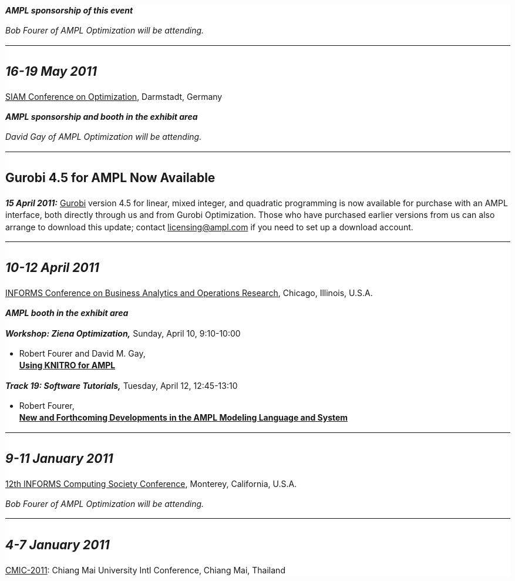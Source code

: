 _**AMPL sponsorship of this event**_

_Bob Fourer of AMPL Optimization will be attending._

___

## _16-19 May 2011_  
[SIAM Conference on Optimization](http://www.siam.org/meetings/op11/), Darmstadt, Germany

_**AMPL sponsorship and booth in the exhibit area**_

_David Gay of AMPL Optimization will be attending._

___


## Gurobi 4.5 for AMPL Now Available

**_15 April 2011:_** [Gurobi](http://www.gurobi.com) version 4.5 for linear, mixed integer, and quadratic programming is now available for purchase with an AMPL interface, both directly through us and from Gurobi Optimization. Those who have purchased earlier versions from us can also arrange to download this update; contact <licensing@ampl.com> if you need to set up a download account.

___

## _10-12 April 2011_  
[INFORMS Conference on Business Analytics and Operations Research](http://meetings.informs.org/Practice2011), Chicago, Illinois, U.S.A.

_**AMPL booth in the exhibit area**_

_**Workshop: Ziena Optimization,**_ Sunday, April 10, 9:10-10:00

-   Robert Fourer and David M. Gay,  
    **[Using KNITRO for AMPL](../TALKS/2011_04_Chicago_Ziena.pdf)**

_**Track 19: Software Tutorials,**_ Tuesday, April 12, 12:45-13:10

-   Robert Fourer,  
    **[New and Forthcoming Developments in the AMPL Modeling Language and System](../TALKS/2011_04_Chicago_T19.pdf)**

___

## _9-11 January 2011_  
[12th INFORMS Computing Society Conference](https://www.informs.org/Community/Conferences/ICS2011), Monterey, California, U.S.A.

_Bob Fourer of AMPL Optimization will be attending._

___

## _4-7 January 2011_  
[CMIC-2011](http://math.science.cmu.ac.th/CMIC2011/): Chiang Mai University Intl Conference, Chiang Mai, Thailand
